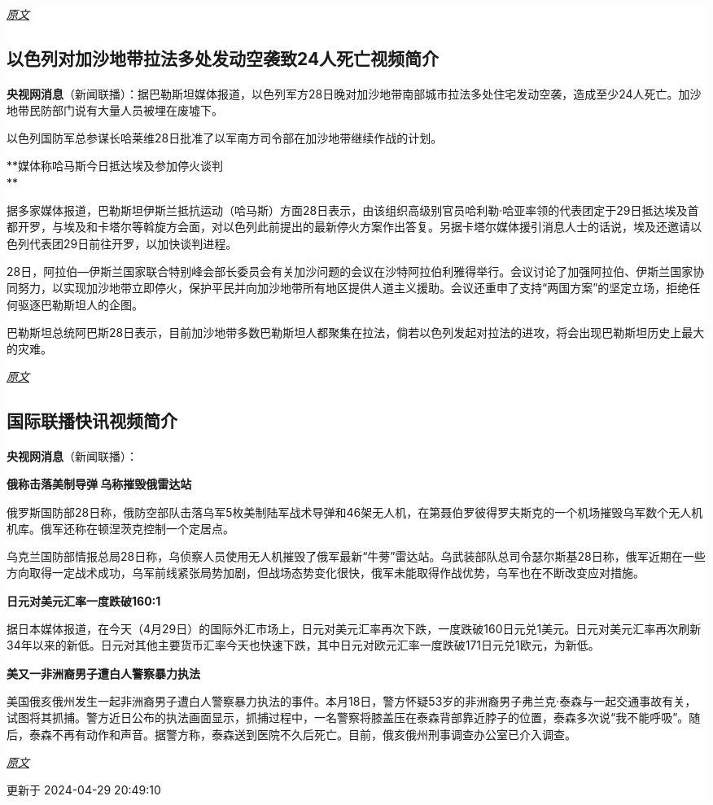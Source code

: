 *[原文](https://tv.cctv.com/2024/04/29/VIDEBfgVNIayrCUUqacPqraj240429.shtml)*


## 以色列对加沙地带拉法多处发动空袭致24人死亡视频简介

**央视网消息**（新闻联播）：据巴勒斯坦媒体报道，以色列军方28日晚对加沙地带南部城市拉法多处住宅发动空袭，造成至少24人死亡。加沙地带民防部门说有大量人员被埋在废墟下。  

以色列国防军总参谋长哈莱维28日批准了以军南方司令部在加沙地带继续作战的计划。  

**媒体称哈马斯今日抵达埃及参加停火谈判  
**

据多家媒体报道，巴勒斯坦伊斯兰抵抗运动（哈马斯）方面28日表示，由该组织高级别官员哈利勒·哈亚率领的代表团定于29日抵达埃及首都开罗，与埃及和卡塔尔等斡旋方会面，对以色列此前提出的最新停火方案作出答复。另据卡塔尔媒体援引消息人士的话说，埃及还邀请以色列代表团29日前往开罗，以加快谈判进程。

28日，阿拉伯—伊斯兰国家联合特别峰会部长委员会有关加沙问题的会议在沙特阿拉伯利雅得举行。会议讨论了加强阿拉伯、伊斯兰国家协同努力，以实现加沙地带立即停火，保护平民并向加沙地带所有地区提供人道主义援助。会议还重申了支持“两国方案”的坚定立场，拒绝任何驱逐巴勒斯坦人的企图。

巴勒斯坦总统阿巴斯28日表示，目前加沙地带多数巴勒斯坦人都聚集在拉法，倘若以色列发起对拉法的进攻，将会出现巴勒斯坦历史上最大的灾难。

*[原文](https://tv.cctv.com/2024/04/29/VIDEhswnOZ4KvANx5YJoBbEi240429.shtml)*


## 国际联播快讯视频简介

**央视网消息**（新闻联播）：

**俄称击落美制导弹 乌称摧毁俄雷达站**

俄罗斯国防部28日称，俄防空部队击落乌军5枚美制陆军战术导弹和46架无人机，在第聂伯罗彼得罗夫斯克的一个机场摧毁乌军数个无人机机库。俄军还称在顿涅茨克控制一个定居点。

乌克兰国防部情报总局28日称，乌侦察人员使用无人机摧毁了俄军最新“牛蒡”雷达站。乌武装部队总司令瑟尔斯基28日称，俄军近期在一些方向取得一定战术成功，乌军前线紧张局势加剧，但战场态势变化很快，俄军未能取得作战优势，乌军也在不断改变应对措施。

**日元对美元汇率一度跌破160:1**

据日本媒体报道，在今天（4月29日）的国际外汇市场上，日元对美元汇率再次下跌，一度跌破160日元兑1美元。日元对美元汇率再次刷新34年以来的新低。日元对其他主要货币汇率今天也快速下跌，其中日元对欧元汇率一度跌破171日元兑1欧元，为新低。

**美又一非洲裔男子遭白人警察暴力执法**

美国俄亥俄州发生一起非洲裔男子遭白人警察暴力执法的事件。本月18日，警方怀疑53岁的非洲裔男子弗兰克·泰森与一起交通事故有关，试图将其抓捕。警方近日公布的执法画面显示，抓捕过程中，一名警察将膝盖压在泰森背部靠近脖子的位置，泰森多次说“我不能呼吸”。随后，泰森不再有动作和声音。据警方称，泰森送到医院不久后死亡。目前，俄亥俄州刑事调查办公室已介入调查。

*[原文](https://tv.cctv.com/2024/04/29/VIDEBiilrlNjdMIuFA722Bzy240429.shtml)*


更新于 2024-04-29 20:49:10
  